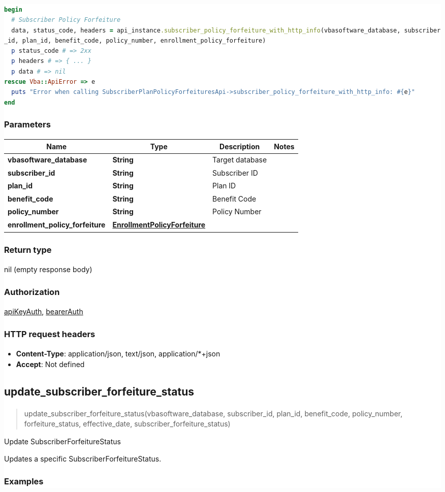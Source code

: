 ```ruby
begin
  # Subscriber Policy Forfeiture
  data, status_code, headers = api_instance.subscriber_policy_forfeiture_with_http_info(vbasoftware_database, subscriber_id, plan_id, benefit_code, policy_number, enrollment_policy_forfeiture)
  p status_code # => 2xx
  p headers # => { ... }
  p data # => nil
rescue Vba::ApiError => e
  puts "Error when calling SubscriberPlanPolicyForfeituresApi->subscriber_policy_forfeiture_with_http_info: #{e}"
end
```

### Parameters

| Name | Type | Description | Notes |
| ---- | ---- | ----------- | ----- |
| **vbasoftware_database** | **String** | Target database |  |
| **subscriber_id** | **String** | Subscriber ID |  |
| **plan_id** | **String** | Plan ID |  |
| **benefit_code** | **String** | Benefit Code |  |
| **policy_number** | **String** | Policy Number |  |
| **enrollment_policy_forfeiture** | [**EnrollmentPolicyForfeiture**](EnrollmentPolicyForfeiture.md) |  |  |

### Return type

nil (empty response body)

### Authorization

[apiKeyAuth](../README.md#apiKeyAuth), [bearerAuth](../README.md#bearerAuth)

### HTTP request headers

- **Content-Type**: application/json, text/json, application/*+json
- **Accept**: Not defined


## update_subscriber_forfeiture_status

> <SubscriberForfeitureStatusVBAResponse> update_subscriber_forfeiture_status(vbasoftware_database, subscriber_id, plan_id, benefit_code, policy_number, forfeiture_status, effective_date, subscriber_forfeiture_status)

Update SubscriberForfeitureStatus

Updates a specific SubscriberForfeitureStatus.

### Examples
